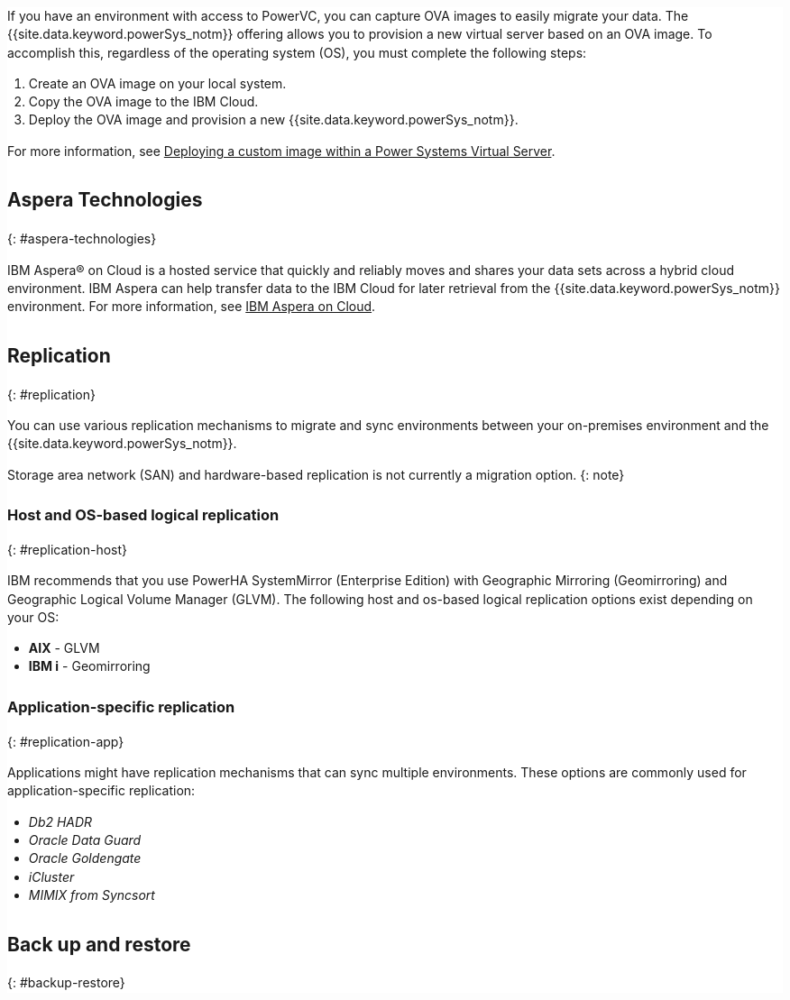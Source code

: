 If you have an environment with access to PowerVC, you can capture OVA images to easily migrate your data. The {{site.data.keyword.powerSys_notm}} offering allows you to provision a new virtual server based on an OVA image. To accomplish this, regardless of the operating system (OS), you must complete the following steps:

1. Create an OVA image on your local system.
2. Copy the OVA image to the IBM Cloud.
3. Deploy the OVA image and provision a new {{site.data.keyword.powerSys_notm}}.

For more information, see [Deploying a custom image within a Power Systems Virtual Server](/docs/infrastructure/power-iaas?topic=power-iaas-deploy-custom-image).

## Aspera Technologies
{: #aspera-technologies}

IBM Aspera&reg; on Cloud is a hosted service that quickly and reliably moves and shares your data sets across a hybrid cloud environment. IBM Aspera can help transfer data to the IBM Cloud for later retrieval from the {{site.data.keyword.powerSys_notm}} environment. For more information, see [IBM Aspera on Cloud](https://www.ibm.com/products/aspera).

## Replication
{: #replication}

You can use various replication mechanisms to migrate and sync environments between your on-premises environment and the {{site.data.keyword.powerSys_notm}}.

Storage area network (SAN) and hardware-based replication is not currently a migration option.
{: note}

### Host and OS-based logical replication
{: #replication-host}

IBM recommends that you use PowerHA SystemMirror (Enterprise Edition) with Geographic Mirroring (Geomirroring) and Geographic Logical Volume Manager (GLVM). The following host and os-based logical replication options exist depending on your OS:

- **AIX** - GLVM
- **IBM i** - Geomirroring

### Application-specific replication
{: #replication-app}

Applications might have replication mechanisms that can sync multiple environments. These options are commonly used for application-specific replication:

- *Db2 HADR*
- *Oracle Data Guard*
- *Oracle Goldengate*
- *iCluster*
- *MIMIX from Syncsort*

## Back up and restore
{: #backup-restore}
